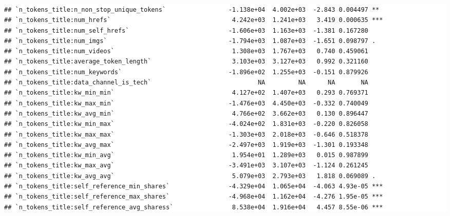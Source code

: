     ## `n_tokens_title:n_non_stop_unique_tokens`                 -1.138e+04  4.002e+03  -2.843 0.004497 ** 
    ## `n_tokens_title:num_hrefs`                                 4.242e+03  1.241e+03   3.419 0.000635 ***
    ## `n_tokens_title:num_self_hrefs`                           -1.606e+03  1.163e+03  -1.381 0.167280    
    ## `n_tokens_title:num_imgs`                                 -1.794e+03  1.087e+03  -1.651 0.098797 .  
    ## `n_tokens_title:num_videos`                                1.308e+03  1.767e+03   0.740 0.459061    
    ## `n_tokens_title:average_token_length`                      3.103e+03  3.127e+03   0.992 0.321160    
    ## `n_tokens_title:num_keywords`                             -1.896e+02  1.255e+03  -0.151 0.879926    
    ## `n_tokens_title:data_channel_is_tech`                             NA         NA      NA       NA    
    ## `n_tokens_title:kw_min_min`                                4.127e+02  1.407e+03   0.293 0.769371    
    ## `n_tokens_title:kw_max_min`                               -1.476e+03  4.450e+03  -0.332 0.740049    
    ## `n_tokens_title:kw_avg_min`                                4.766e+02  3.662e+03   0.130 0.896447    
    ## `n_tokens_title:kw_min_max`                               -4.024e+02  1.831e+03  -0.220 0.826058    
    ## `n_tokens_title:kw_max_max`                               -1.303e+03  2.018e+03  -0.646 0.518378    
    ## `n_tokens_title:kw_avg_max`                               -2.497e+03  1.919e+03  -1.301 0.193348    
    ## `n_tokens_title:kw_min_avg`                                1.954e+01  1.289e+03   0.015 0.987899    
    ## `n_tokens_title:kw_max_avg`                               -3.491e+03  3.107e+03  -1.124 0.261245    
    ## `n_tokens_title:kw_avg_avg`                                5.079e+03  2.793e+03   1.818 0.069089 .  
    ## `n_tokens_title:self_reference_min_shares`                -4.329e+04  1.065e+04  -4.063 4.93e-05 ***
    ## `n_tokens_title:self_reference_max_shares`                -4.968e+04  1.162e+04  -4.276 1.95e-05 ***
    ## `n_tokens_title:self_reference_avg_sharess`                8.538e+04  1.916e+04   4.457 8.55e-06 ***